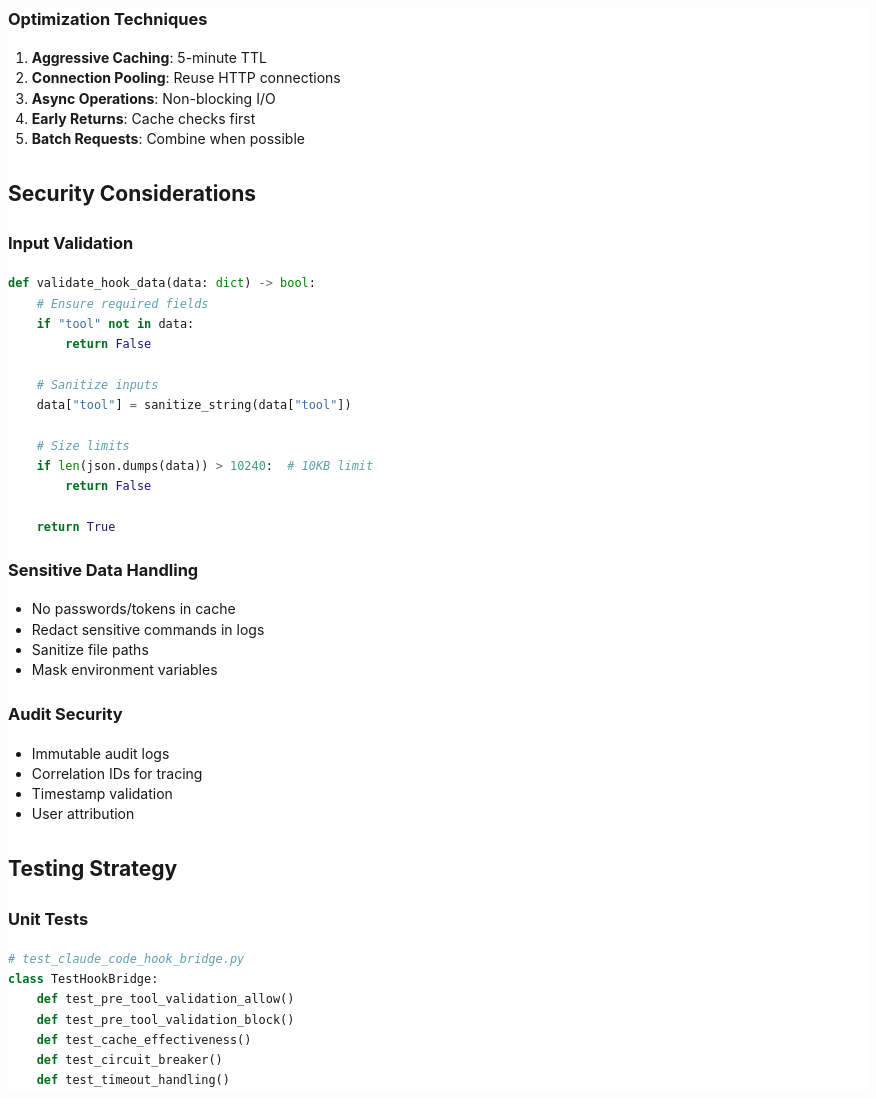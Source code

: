 ### Optimization Techniques
1. **Aggressive Caching**: 5-minute TTL
2. **Connection Pooling**: Reuse HTTP connections
3. **Async Operations**: Non-blocking I/O
4. **Early Returns**: Cache checks first
5. **Batch Requests**: Combine when possible

## Security Considerations

### Input Validation
```python
def validate_hook_data(data: dict) -> bool:
    # Ensure required fields
    if "tool" not in data:
        return False
    
    # Sanitize inputs
    data["tool"] = sanitize_string(data["tool"])
    
    # Size limits
    if len(json.dumps(data)) > 10240:  # 10KB limit
        return False
    
    return True
```

### Sensitive Data Handling
- No passwords/tokens in cache
- Redact sensitive commands in logs
- Sanitize file paths
- Mask environment variables

### Audit Security
- Immutable audit logs
- Correlation IDs for tracing
- Timestamp validation
- User attribution

## Testing Strategy

### Unit Tests
```python
# test_claude_code_hook_bridge.py
class TestHookBridge:
    def test_pre_tool_validation_allow()
    def test_pre_tool_validation_block()
    def test_cache_effectiveness()
    def test_circuit_breaker()
    def test_timeout_handling()
```
